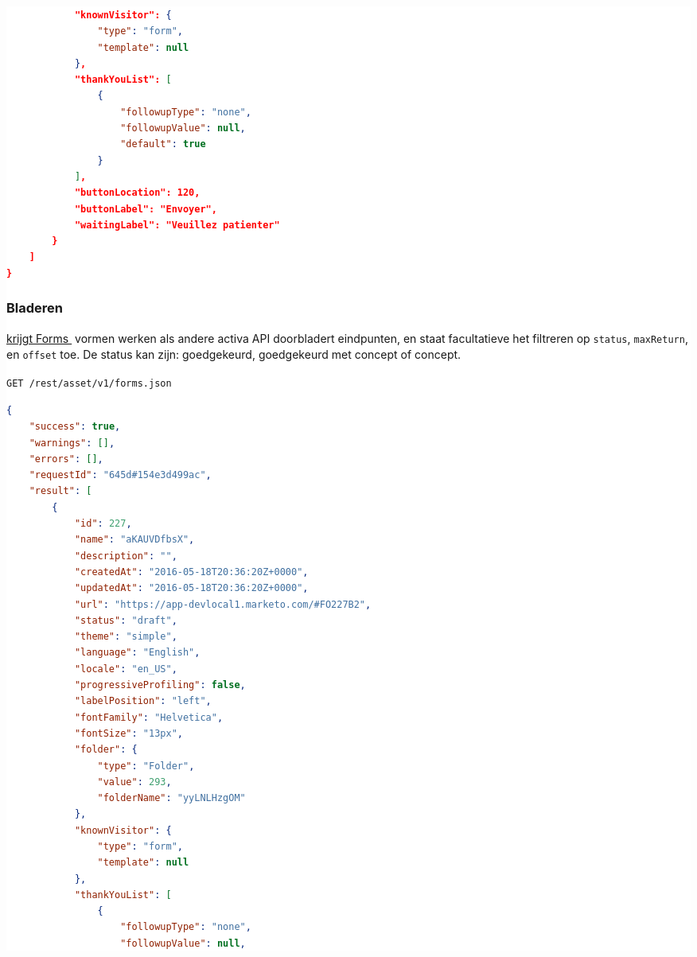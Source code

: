 ```json
            "knownVisitor": {
                "type": "form",
                "template": null
            },
            "thankYouList": [
                {
                    "followupType": "none",
                    "followupValue": null,
                    "default": true
                }
            ],
            "buttonLocation": 120,
            "buttonLabel": "Envoyer",
            "waitingLabel": "Veuillez patienter"
        }
    ]
}
```

### Bladeren

[&#x200B; krijgt Forms &#x200B;](https://developer.adobe.com/marketo-apis/api/asset/#tag/Forms/operation/browseForms2UsingGET) vormen werken als andere activa API doorbladert eindpunten, en staat facultatieve het filtreren op `status`, `maxReturn`, en `offset` toe. De status kan zijn: goedgekeurd, goedgekeurd met concept of concept.

```
GET /rest/asset/v1/forms.json
```

```json
{
    "success": true,
    "warnings": [],
    "errors": [],
    "requestId": "645d#154e3d499ac",
    "result": [
        {
            "id": 227,
            "name": "aKAUVDfbsX",
            "description": "",
            "createdAt": "2016-05-18T20:36:20Z+0000",
            "updatedAt": "2016-05-18T20:36:20Z+0000",
            "url": "https://app-devlocal1.marketo.com/#FO227B2",
            "status": "draft",
            "theme": "simple",
            "language": "English",
            "locale": "en_US",
            "progressiveProfiling": false,
            "labelPosition": "left",
            "fontFamily": "Helvetica",
            "fontSize": "13px",
            "folder": {
                "type": "Folder",
                "value": 293,
                "folderName": "yyLNLHzgOM"
            },
            "knownVisitor": {
                "type": "form",
                "template": null
            },
            "thankYouList": [
                {
                    "followupType": "none",
                    "followupValue": null,
```